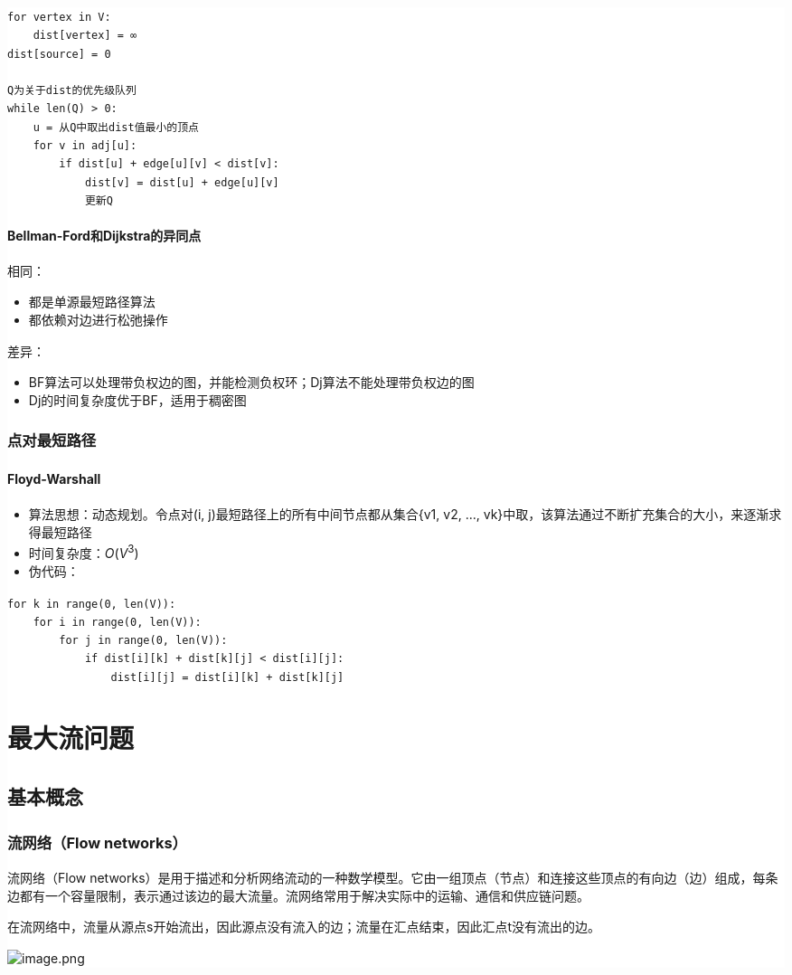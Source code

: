 ```text
for vertex in V:
    dist[vertex] = ∞
dist[source] = 0

Q为关于dist的优先级队列
while len(Q) > 0:
    u = 从Q中取出dist值最小的顶点
    for v in adj[u]:
        if dist[u] + edge[u][v] < dist[v]:
            dist[v] = dist[u] + edge[u][v]
            更新Q
```

#### Bellman-Ford和Dijkstra的异同点

相同：
- 都是单源最短路径算法
- 都依赖对边进行松弛操作

差异：
- BF算法可以处理带负权边的图，并能检测负权环；Dj算法不能处理带负权边的图
- Dj的时间复杂度优于BF，适用于稠密图

### 点对最短路径

#### Floyd-Warshall

- 算法思想：动态规划。令点对(i, j)最短路径上的所有中间节点都从集合{v1, v2, ..., vk}中取，该算法通过不断扩充集合的大小，来逐渐求得最短路径
- 时间复杂度：$O(V^3)$
- 伪代码：
```text
for k in range(0, len(V)):
    for i in range(0, len(V)):
        for j in range(0, len(V)):
            if dist[i][k] + dist[k][j] < dist[i][j]:
                dist[i][j] = dist[i][k] + dist[k][j]
```

# 最大流问题

## 基本概念

### 流网络（Flow networks）

流网络（Flow networks）是用于描述和分析网络流动的一种数学模型。它由一组顶点（节点）和连接这些顶点的有向边（边）组成，每条边都有一个容量限制，表示通过该边的最大流量。流网络常用于解决实际中的运输、通信和供应链问题。

在流网络中，流量从源点s开始流出，因此源点没有流入的边；流量在汇点结束，因此汇点t没有流出的边。

![image.png](https://p3-juejin.byteimg.com/tos-cn-i-k3u1fbpfcp/80a293e907274ac28a1f5b502b8d90aa~tplv-k3u1fbpfcp-jj-mark:0:0:0:0:q75.image#?w=1258&h=625&s=149960&e=png&b=fefefe)

